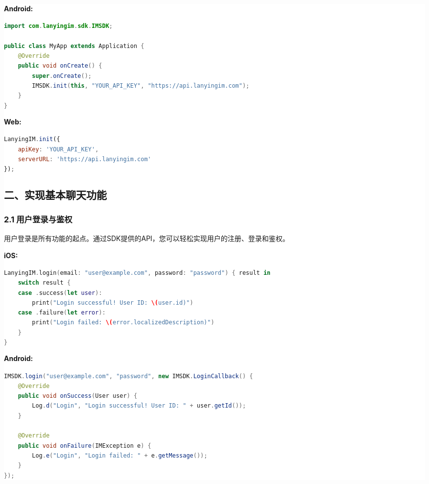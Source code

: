 **Android:**
```java
import com.lanyingim.sdk.IMSDK;

public class MyApp extends Application {
    @Override
    public void onCreate() {
        super.onCreate();
        IMSDK.init(this, "YOUR_API_KEY", "https://api.lanyingim.com");
    }
}
```

**Web:**
```javascript
LanyingIM.init({
    apiKey: 'YOUR_API_KEY',
    serverURL: 'https://api.lanyingim.com'
});
```

## 二、实现基本聊天功能

### 2.1 用户登录与鉴权

用户登录是所有功能的起点。通过SDK提供的API，您可以轻松实现用户的注册、登录和鉴权。

**iOS:**
```swift
LanyingIM.login(email: "user@example.com", password: "password") { result in
    switch result {
    case .success(let user):
        print("Login successful! User ID: \(user.id)")
    case .failure(let error):
        print("Login failed: \(error.localizedDescription)")
    }
}
```

**Android:**
```java
IMSDK.login("user@example.com", "password", new IMSDK.LoginCallback() {
    @Override
    public void onSuccess(User user) {
        Log.d("Login", "Login successful! User ID: " + user.getId());
    }

    @Override
    public void onFailure(IMException e) {
        Log.e("Login", "Login failed: " + e.getMessage());
    }
});
```
